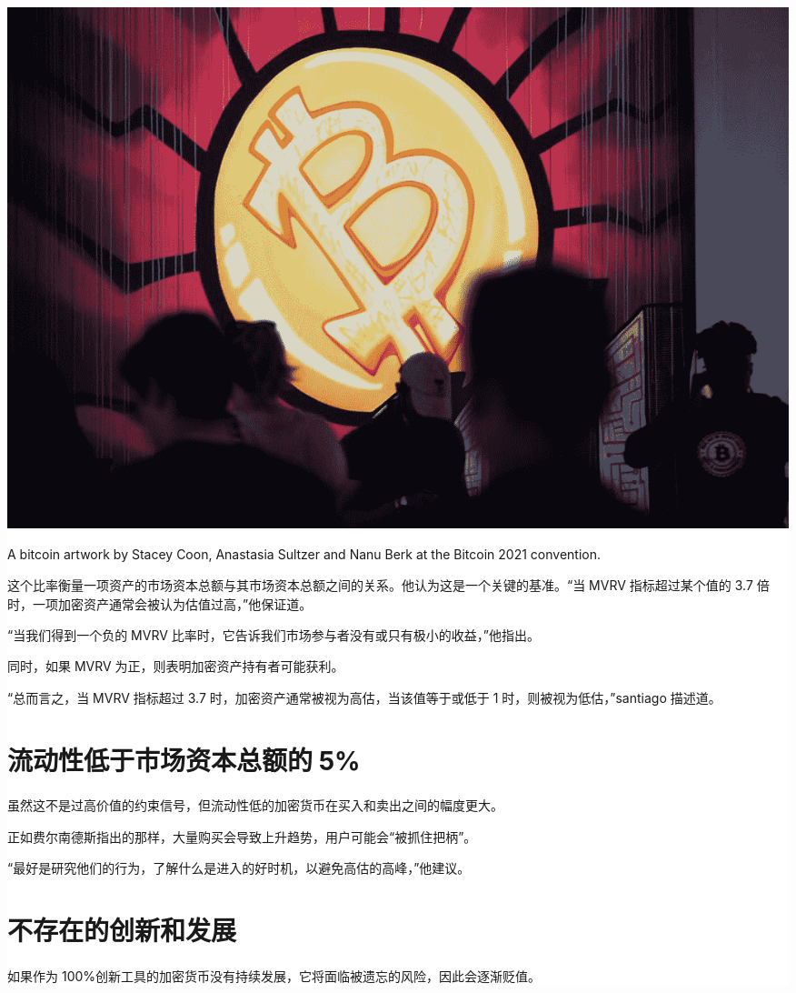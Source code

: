 ![](img/fa1f1f2c11947513f0977d843d354419.png)

A bitcoin artwork by Stacey Coon, Anastasia Sultzer and Nanu Berk at the Bitcoin 2021 convention.

这个比率衡量一项资产的市场资本总额与其市场资本总额之间的关系。他认为这是一个关键的基准。“当 MVRV 指标超过某个值的 3.7 倍时，一项加密资产通常会被认为估值过高，”他保证道。

“当我们得到一个负的 MVRV 比率时，它告诉我们市场参与者没有或只有极小的收益，”他指出。

同时，如果 MVRV 为正，则表明加密资产持有者可能获利。

“总而言之，当 MVRV 指标超过 3.7 时，加密资产通常被视为高估，当该值等于或低于 1 时，则被视为低估，”santiago 描述道。

# 流动性低于市场资本总额的 5%

虽然这不是过高价值的约束信号，但流动性低的加密货币在买入和卖出之间的幅度更大。

正如费尔南德斯指出的那样，大量购买会导致上升趋势，用户可能会“被抓住把柄”。

“最好是研究他们的行为，了解什么是进入的好时机，以避免高估的高峰，”他建议。

# 不存在的创新和发展

如果作为 100%创新工具的加密货币没有持续发展，它将面临被遗忘的风险，因此会逐渐贬值。
